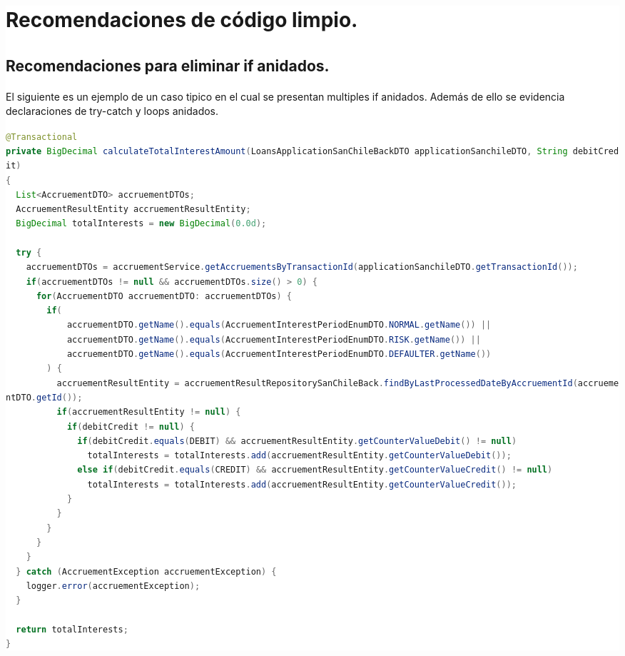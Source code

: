 
# Recomendaciones de código limpio.

## Recomendaciones para eliminar if anidados.

El siguiente es un ejemplo de un caso tipico en el cual se presentan multiples if anidados.
Además de ello se evidencia declaraciones de try-catch y loops anidados.
```Java
@Transactional
private BigDecimal calculateTotalInterestAmount(LoansApplicationSanChileBackDTO applicationSanchileDTO, String debitCredit)
{
  List<AccruementDTO> accruementDTOs;
  AccruementResultEntity accruementResultEntity;
  BigDecimal totalInterests = new BigDecimal(0.0d);

  try {
    accruementDTOs = accruementService.getAccruementsByTransactionId(applicationSanchileDTO.getTransactionId());
    if(accruementDTOs != null && accruementDTOs.size() > 0) {
      for(AccruementDTO accruementDTO: accruementDTOs) {
        if(
            accruementDTO.getName().equals(AccruementInterestPeriodEnumDTO.NORMAL.getName()) ||
            accruementDTO.getName().equals(AccruementInterestPeriodEnumDTO.RISK.getName()) ||
            accruementDTO.getName().equals(AccruementInterestPeriodEnumDTO.DEFAULTER.getName())
        ) {
          accruementResultEntity = accruementResultRepositorySanChileBack.findByLastProcessedDateByAccruementId(accruementDTO.getId());
          if(accruementResultEntity != null) {
            if(debitCredit != null) {
              if(debitCredit.equals(DEBIT) && accruementResultEntity.getCounterValueDebit() != null)
                totalInterests = totalInterests.add(accruementResultEntity.getCounterValueDebit());
              else if(debitCredit.equals(CREDIT) && accruementResultEntity.getCounterValueCredit() != null)
                totalInterests = totalInterests.add(accruementResultEntity.getCounterValueCredit());
            }
          }
        }
      }
    }
  } catch (AccruementException accruementException) {
    logger.error(accruementException);
  }

  return totalInterests;
}

```
